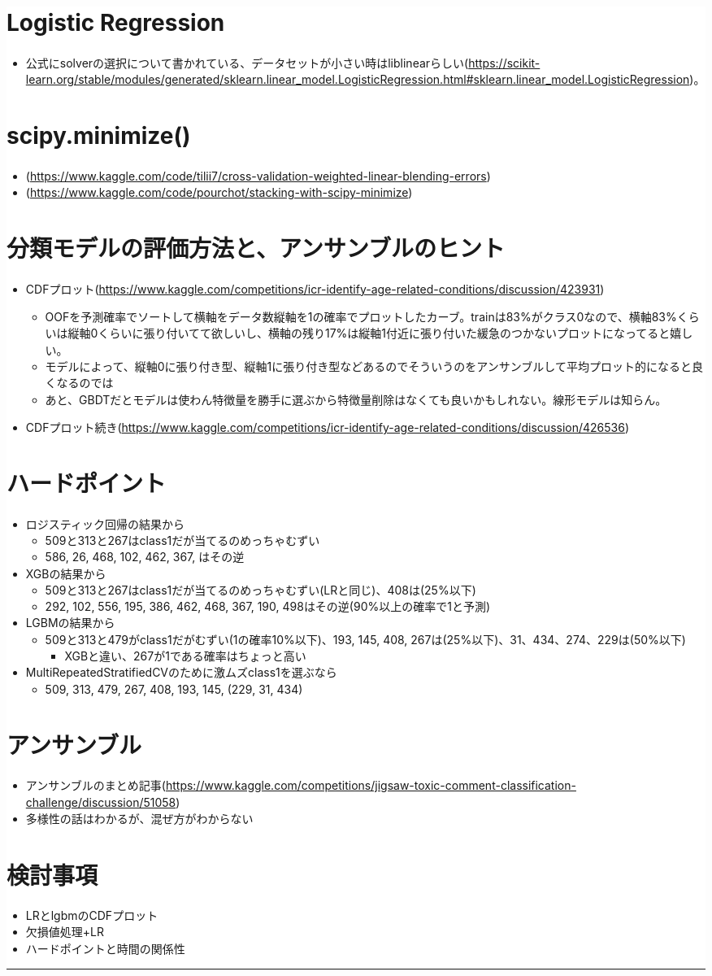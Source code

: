 # Logistic Regression
  - 公式にsolverの選択について書かれている、データセットが小さい時はliblinearらしい(https://scikit-learn.org/stable/modules/generated/sklearn.linear_model.LogisticRegression.html#sklearn.linear_model.LogisticRegression)。

# scipy.minimize()
  - (https://www.kaggle.com/code/tilii7/cross-validation-weighted-linear-blending-errors)
  - (https://www.kaggle.com/code/pourchot/stacking-with-scipy-minimize)

# 分類モデルの評価方法と、アンサンブルのヒント
  - CDFプロット(https://www.kaggle.com/competitions/icr-identify-age-related-conditions/discussion/423931)
    - OOFを予測確率でソートして横軸をデータ数縦軸を1の確率でプロットしたカーブ。trainは83%がクラス0なので、横軸83%くらいは縦軸0くらいに張り付いてて欲しいし、横軸の残り17%は縦軸1付近に張り付いた緩急のつかないプロットになってると嬉しい。
    - モデルによって、縦軸0に張り付き型、縦軸1に張り付き型などあるのでそういうのをアンサンブルして平均プロット的になると良くなるのでは
    - あと、GBDTだとモデルは使わん特徴量を勝手に選ぶから特徴量削除はなくても良いかもしれない。線形モデルは知らん。

  - CDFプロット続き(https://www.kaggle.com/competitions/icr-identify-age-related-conditions/discussion/426536)

# ハードポイント
  - ロジスティック回帰の結果から
    - 509と313と267はclass1だが当てるのめっちゃむずい
    - 586, 26, 468, 102, 462, 367, はその逆 
  - XGBの結果から
    - 509と313と267はclass1だが当てるのめっちゃむずい(LRと同じ)、408は(25%以下)
    - 292, 102, 556, 195, 386, 462, 468, 367, 190, 498はその逆(90%以上の確率で1と予測)
  - LGBMの結果から
    - 509と313と479がclass1だがむずい(1の確率10%以下)、193, 145, 408, 267は(25%以下)、31、434、274、229は(50%以下)
      - XGBと違い、267が1である確率はちょっと高い
  - MultiRepeatedStratifiedCVのために激ムズclass1を選ぶなら
    - 509, 313, 479, 267, 408, 193, 145, (229, 31, 434)

# アンサンブル
  - アンサンブルのまとめ記事(https://www.kaggle.com/competitions/jigsaw-toxic-comment-classification-challenge/discussion/51058)
  - 多様性の話はわかるが、混ぜ方がわからない

# 検討事項
  - LRとlgbmのCDFプロット
  - 欠損値処理+LR
  - ハードポイントと時間の関係性
----



